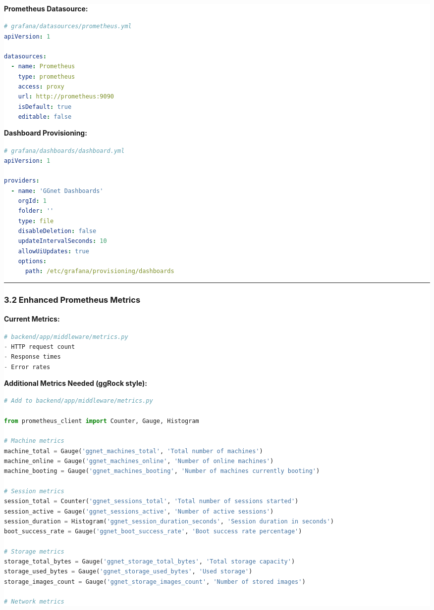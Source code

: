 **Prometheus Datasource:**
```yaml
# grafana/datasources/prometheus.yml
apiVersion: 1

datasources:
  - name: Prometheus
    type: prometheus
    access: proxy
    url: http://prometheus:9090
    isDefault: true
    editable: false
```

**Dashboard Provisioning:**
```yaml
# grafana/dashboards/dashboard.yml
apiVersion: 1

providers:
  - name: 'GGnet Dashboards'
    orgId: 1
    folder: ''
    type: file
    disableDeletion: false
    updateIntervalSeconds: 10
    allowUiUpdates: true
    options:
      path: /etc/grafana/provisioning/dashboards
```

---

### **3.2 Enhanced Prometheus Metrics**

**Current Metrics:**
```python
# backend/app/middleware/metrics.py
- HTTP request count
- Response times
- Error rates
```

**Additional Metrics Needed (ggRock style):**
```python
# Add to backend/app/middleware/metrics.py

from prometheus_client import Counter, Gauge, Histogram

# Machine metrics
machine_total = Gauge('ggnet_machines_total', 'Total number of machines')
machine_online = Gauge('ggnet_machines_online', 'Number of online machines')
machine_booting = Gauge('ggnet_machines_booting', 'Number of machines currently booting')

# Session metrics
session_total = Counter('ggnet_sessions_total', 'Total number of sessions started')
session_active = Gauge('ggnet_sessions_active', 'Number of active sessions')
session_duration = Histogram('ggnet_session_duration_seconds', 'Session duration in seconds')
boot_success_rate = Gauge('ggnet_boot_success_rate', 'Boot success rate percentage')

# Storage metrics
storage_total_bytes = Gauge('ggnet_storage_total_bytes', 'Total storage capacity')
storage_used_bytes = Gauge('ggnet_storage_used_bytes', 'Used storage')
storage_images_count = Gauge('ggnet_storage_images_count', 'Number of stored images')

# Network metrics
```